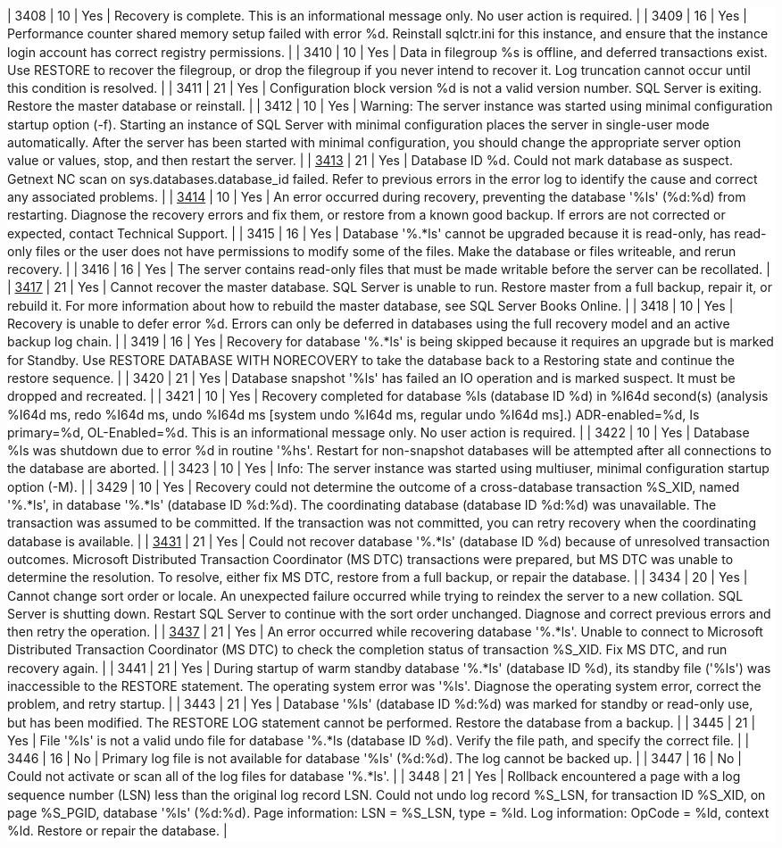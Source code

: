 | 3408 | 10 | Yes | Recovery is complete. This is an informational message only. No user action is required. |
| 3409 | 16 | Yes | Performance counter shared memory setup failed with error %d. Reinstall sqlctr.ini for this instance, and ensure that the instance login account has correct registry permissions. |
| 3410 | 10 | Yes | Data in filegroup %s is offline, and deferred transactions exist. Use RESTORE to recover the filegroup, or drop the filegroup if you never intend to recover it. Log truncation cannot occur until this condition is resolved. |
| 3411 | 21 | Yes | Configuration block version %d is not a valid version number. SQL Server is exiting. Restore the master database or reinstall. |
| 3412 | 10 | Yes | Warning: The server instance was started using minimal configuration startup option (-f). Starting an instance of SQL Server with minimal configuration places the server in single-user mode automatically.  After the server has been started with minimal configuration, you should change the appropriate server option value or values, stop, and then restart the server. |
| [3413](../mssqlserver-3413-database-engine-error.md) | 21 | Yes | Database ID %d. Could not mark database as suspect. Getnext NC scan on sys.databases.database_id failed. Refer to previous errors in the error log to identify the cause and correct any associated problems. |
| [3414](../mssqlserver-3414-database-engine-error.md) | 10 | Yes | An error occurred during recovery, preventing the database '%ls' (%d:%d) from restarting. Diagnose the recovery errors and fix them, or restore from a known good backup. If errors are not corrected or expected, contact Technical Support. |
| 3415 | 16 | Yes | Database '%.\*ls' cannot be upgraded because it is read-only, has read-only files or the user does not have permissions to modify some of the files. Make the database or files writeable, and rerun recovery. |
| 3416 | 16 | Yes | The server contains read-only files that must be made writable before the server can be recollated. |
| [3417](../mssqlserver-3417-database-engine-error.md) | 21 | Yes | Cannot recover the master database. SQL Server is unable to run. Restore master from a full backup, repair it, or rebuild it. For more information about how to rebuild the master database, see SQL Server Books Online. |
| 3418 | 10 | Yes | Recovery is unable to defer error %d. Errors can only be deferred in databases using the full recovery model and an active backup log chain. |
| 3419 | 16 | Yes | Recovery for database '%.\*ls' is being skipped because it requires an upgrade but is marked for Standby. Use RESTORE DATABASE WITH NORECOVERY to take the database back to a Restoring state and continue the restore sequence. |
| 3420 | 21 | Yes | Database snapshot '%ls' has failed an IO operation and is marked suspect.  It must be dropped and recreated. |
| 3421 | 10 | Yes | Recovery completed for database %ls (database ID %d) in %I64d second(s) (analysis %I64d ms, redo %I64d ms, undo %I64d ms \[system undo %I64d ms, regular undo %I64d ms\].) ADR-enabled=%d, Is primary=%d, OL-Enabled=%d. This is an informational message only. No user action is required. |
| 3422 | 10 | Yes | Database %ls was shutdown due to error %d in routine '%hs'. Restart for non-snapshot databases will be attempted after all connections to the database are aborted. |
| 3423 | 10 | Yes | Info: The server instance was started using multiuser, minimal configuration startup option (-M). |
| 3429 | 10 | Yes | Recovery could not determine the outcome of a cross-database transaction %S_XID, named '%.\*ls', in database '%.\*ls' (database ID %d:%d). The coordinating database (database ID %d:%d) was unavailable. The transaction was assumed to be committed. If the transaction was not committed, you can retry recovery when the coordinating database is available. |
| [3431](../mssqlserver-3431-database-engine-error.md) | 21 | Yes | Could not recover database '%.\*ls' (database ID %d) because of unresolved transaction outcomes. Microsoft Distributed Transaction Coordinator (MS DTC) transactions were prepared, but MS DTC was unable to determine the resolution. To resolve, either fix MS DTC, restore from a full backup, or repair the database. |
| 3434 | 20 | Yes | Cannot change sort order or locale. An unexpected failure occurred while trying to reindex the server to a new collation. SQL Server is shutting down. Restart SQL Server to continue with the sort order unchanged. Diagnose and correct previous errors and then retry the operation. |
| [3437](../mssqlserver-3437-database-engine-error.md) | 21 | Yes | An error occurred while recovering database '%.\*ls'. Unable to connect to Microsoft Distributed Transaction Coordinator (MS DTC) to check the completion status of transaction %S_XID. Fix MS DTC, and run recovery again. |
| 3441 | 21 | Yes | During startup of warm standby database '%.\*ls' (database ID %d), its standby file ('%ls') was inaccessible to the RESTORE statement. The operating system error was '%ls'. Diagnose the operating system error, correct the problem, and retry startup. |
| 3443 | 21 | Yes | Database '%ls' (database ID %d:%d) was marked for standby or read-only use, but has been modified. The RESTORE LOG statement cannot be performed. Restore the database from a backup. |
| 3445 | 21 | Yes | File '%ls' is not a valid undo file for database '%.\*ls (database ID %d). Verify the file path, and specify the correct file. |
| 3446 | 16 | No | Primary log file is not available for database '%ls' (%d:%d).  The log cannot be backed up. |
| 3447 | 16 | No | Could not activate or scan all of the log files for database '%.\*ls'. |
| 3448 | 21 | Yes | Rollback encountered a page with a log sequence number (LSN) less than the original log record LSN. Could not undo log record %S_LSN, for transaction ID %S_XID, on page %S_PGID, database '%ls' (%d:%d). Page information: LSN = %S_LSN, type = %ld. Log information: OpCode = %ld, context %ld. Restore or repair the database. |